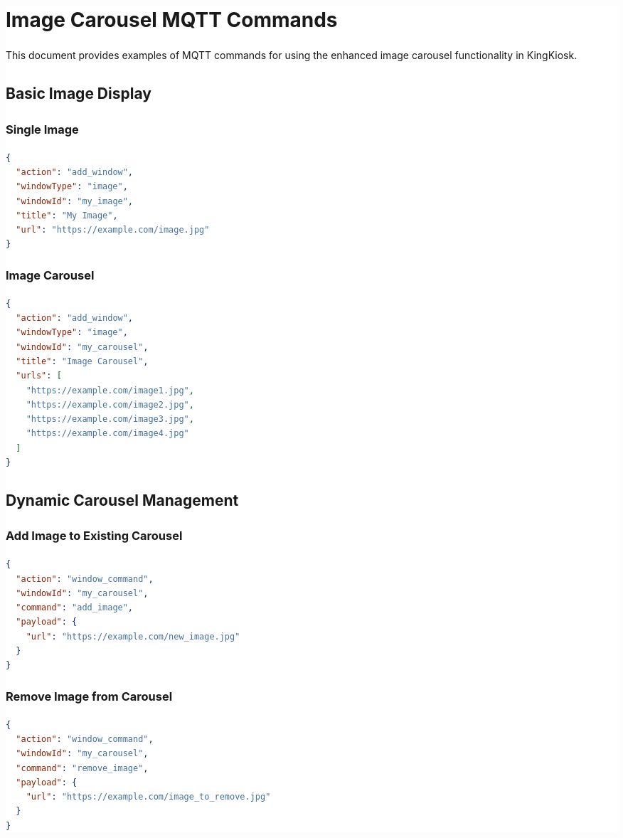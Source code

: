 # Image Carousel MQTT Commands

This document provides examples of MQTT commands for using the enhanced image carousel functionality in KingKiosk.

## Basic Image Display

### Single Image
```json
{
  "action": "add_window",
  "windowType": "image",
  "windowId": "my_image",
  "title": "My Image",
  "url": "https://example.com/image.jpg"
}
```

### Image Carousel
```json
{
  "action": "add_window",
  "windowType": "image",
  "windowId": "my_carousel",
  "title": "Image Carousel",
  "urls": [
    "https://example.com/image1.jpg",
    "https://example.com/image2.jpg",
    "https://example.com/image3.jpg",
    "https://example.com/image4.jpg"
  ]
}
```

## Dynamic Carousel Management

### Add Image to Existing Carousel
```json
{
  "action": "window_command",
  "windowId": "my_carousel",
  "command": "add_image",
  "payload": {
    "url": "https://example.com/new_image.jpg"
  }
}
```

### Remove Image from Carousel
```json
{
  "action": "window_command",
  "windowId": "my_carousel",
  "command": "remove_image",
  "payload": {
    "url": "https://example.com/image_to_remove.jpg"
  }
}
```
